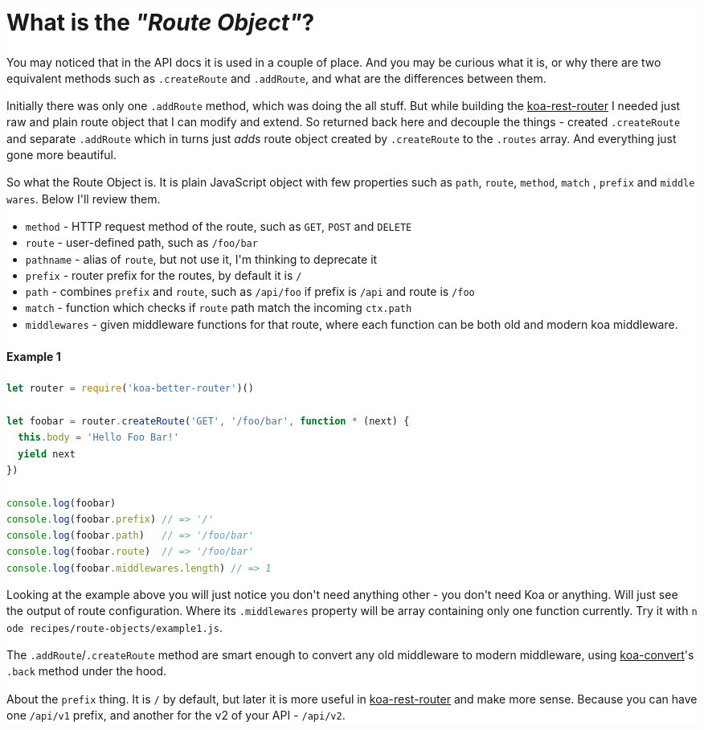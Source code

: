 # What is the _"Route Object"_?

You may noticed that in the API docs it is used in a couple of place. And you may be curious what it is, or why there are two equivalent methods such as `.createRoute` and `.addRoute`, and what are the differences between them.

Initially there was only one `.addRoute` method, which was doing the all stuff. But while building the [koa-rest-router](http://ghub.io/koa-rest-router) I needed just raw and plain route object that I can modify and extend. So returned back here and decouple the things - created `.createRoute` and separate `.addRoute` which in turns just _adds_ route object created by `.createRoute` to the `.routes` array. And everything just gone more beautiful.

So what the Route Object is. It is plain JavaScript object with few properties such as `path`, `route`, `method`, `match` , `prefix` and `middlewares`. Below I'll review them.

- `method` - HTTP request method of the route, such as `GET`, `POST` and `DELETE`
- `route` - user-defined path, such as `/foo/bar`
- `pathname` - alias of `route`, but not use it, I'm thinking to deprecate it
- `prefix` - router prefix for the routes, by default it is `/`
- `path` - combines `prefix` and `route`,  such as `/api/foo` if prefix is `/api` and route is `/foo`
- `match` - function which checks if `route` path match the incoming `ctx.path`
- `middlewares` - given middleware functions for that route, where each function can be both old and modern koa middleware.

#### Example 1

```js
let router = require('koa-better-router')()

let foobar = router.createRoute('GET', '/foo/bar', function * (next) {
  this.body = 'Hello Foo Bar!'
  yield next
})

console.log(foobar)
console.log(foobar.prefix) // => '/'
console.log(foobar.path)   // => '/foo/bar'
console.log(foobar.route)  // => '/foo/bar'
console.log(foobar.middlewares.length) // => 1
```

Looking at the example above you will just notice you don't need anything other - you don't need Koa or anything. Will just see the output of route configuration. Where its `.middlewares` property will be array containing only one function currently. Try it with `node recipes/route-objects/example1.js`.

The `.addRoute`/`.createRoute` method are smart enough to convert any old middleware to modern middleware, using [koa-convert](http://ghub.io/koa-convert)'s `.back` method under the hood.

About the `prefix` thing. It is `/` by default, but later it is more useful in [koa-rest-router](http://ghub.io/koa-rest-router) and make more sense. Because you can have one `/api/v1`  prefix, and another for the v2 of your API - `/api/v2`.
